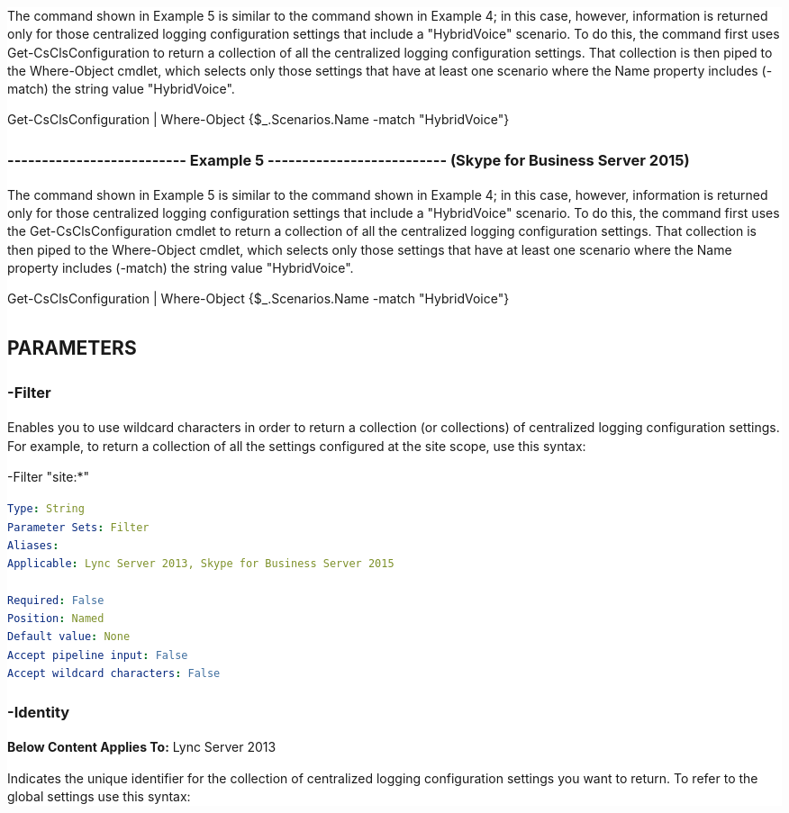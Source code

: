 The command shown in Example 5 is similar to the command shown in Example 4; in this case, however, information is returned only for those centralized logging configuration settings that include a "HybridVoice" scenario.
To do this, the command first uses Get-CsClsConfiguration to return a collection of all the centralized logging configuration settings.
That collection is then piped to the Where-Object cmdlet, which selects only those settings that have at least one scenario where the Name property includes (-match) the string value "HybridVoice".

Get-CsClsConfiguration | Where-Object {$_.Scenarios.Name -match "HybridVoice"}

### -------------------------- Example 5 -------------------------- (Skype for Business Server 2015)
```

```

The command shown in Example 5 is similar to the command shown in Example 4; in this case, however, information is returned only for those centralized logging configuration settings that include a "HybridVoice" scenario.
To do this, the command first uses the Get-CsClsConfiguration cmdlet to return a collection of all the centralized logging configuration settings.
That collection is then piped to the Where-Object cmdlet, which selects only those settings that have at least one scenario where the Name property includes (-match) the string value "HybridVoice".

Get-CsClsConfiguration | Where-Object {$_.Scenarios.Name -match "HybridVoice"}

## PARAMETERS

### -Filter
Enables you to use wildcard characters in order to return a collection (or collections) of centralized logging configuration settings.
For example, to return a collection of all the settings configured at the site scope, use this syntax:

-Filter "site:*"

```yaml
Type: String
Parameter Sets: Filter
Aliases: 
Applicable: Lync Server 2013, Skype for Business Server 2015

Required: False
Position: Named
Default value: None
Accept pipeline input: False
Accept wildcard characters: False
```

### -Identity
**Below Content Applies To:** Lync Server 2013

Indicates the unique identifier for the collection of centralized logging configuration settings you want to return.
To refer to the global settings use this syntax:
